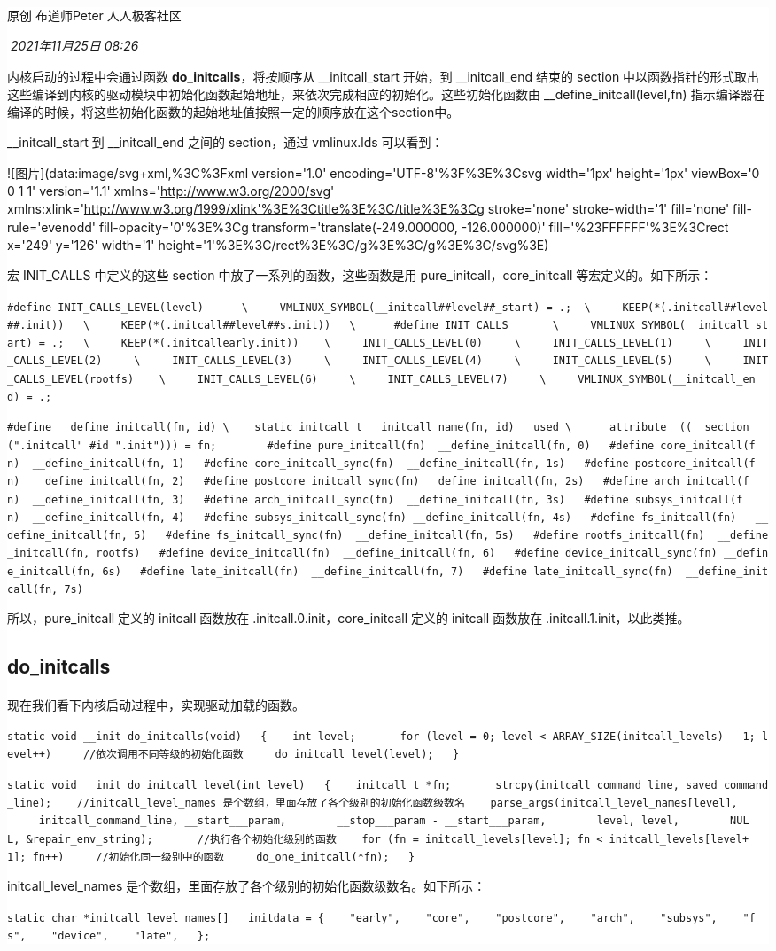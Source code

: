 

原创 布道师Peter 人人极客社区

 _2021年11月25日 08:26_

内核启动的过程中会通过函数 **do_initcalls**，将按顺序从 __initcall_start 开始，到 __initcall_end 结束的 section 中以函数指针的形式取出这些编译到内核的驱动模块中初始化函数起始地址，来依次完成相应的初始化。这些初始化函数由 __define_initcall(level,fn) 指示编译器在编译的时候，将这些初始化函数的起始地址值按照一定的顺序放在这个section中。

__initcall_start 到 __initcall_end 之间的 section，通过 vmlinux.lds 可以看到：

![图片](data:image/svg+xml,%3C%3Fxml version='1.0' encoding='UTF-8'%3F%3E%3Csvg width='1px' height='1px' viewBox='0 0 1 1' version='1.1' xmlns='http://www.w3.org/2000/svg' xmlns:xlink='http://www.w3.org/1999/xlink'%3E%3Ctitle%3E%3C/title%3E%3Cg stroke='none' stroke-width='1' fill='none' fill-rule='evenodd' fill-opacity='0'%3E%3Cg transform='translate(-249.000000, -126.000000)' fill='%23FFFFFF'%3E%3Crect x='249' y='126' width='1' height='1'%3E%3C/rect%3E%3C/g%3E%3C/g%3E%3C/svg%3E)

宏 INIT_CALLS 中定义的这些 section 中放了一系列的函数，这些函数是用 pure_initcall，core_initcall 等宏定义的。如下所示：

`#define INIT_CALLS_LEVEL(level)      \     VMLINUX_SYMBOL(__initcall##level##_start) = .;  \     KEEP(*(.initcall##level##.init))   \     KEEP(*(.initcall##level##s.init))   \      #define INIT_CALLS       \     VMLINUX_SYMBOL(__initcall_start) = .;   \     KEEP(*(.initcallearly.init))    \     INIT_CALLS_LEVEL(0)     \     INIT_CALLS_LEVEL(1)     \     INIT_CALLS_LEVEL(2)     \     INIT_CALLS_LEVEL(3)     \     INIT_CALLS_LEVEL(4)     \     INIT_CALLS_LEVEL(5)     \     INIT_CALLS_LEVEL(rootfs)    \     INIT_CALLS_LEVEL(6)     \     INIT_CALLS_LEVEL(7)     \     VMLINUX_SYMBOL(__initcall_end) = .;   `

`#define __define_initcall(fn, id) \    static initcall_t __initcall_name(fn, id) __used \    __attribute__((__section__(".initcall" #id ".init"))) = fn;        #define pure_initcall(fn)  __define_initcall(fn, 0)   #define core_initcall(fn)  __define_initcall(fn, 1)   #define core_initcall_sync(fn)  __define_initcall(fn, 1s)   #define postcore_initcall(fn)  __define_initcall(fn, 2)   #define postcore_initcall_sync(fn) __define_initcall(fn, 2s)   #define arch_initcall(fn)  __define_initcall(fn, 3)   #define arch_initcall_sync(fn)  __define_initcall(fn, 3s)   #define subsys_initcall(fn)  __define_initcall(fn, 4)   #define subsys_initcall_sync(fn) __define_initcall(fn, 4s)   #define fs_initcall(fn)   __define_initcall(fn, 5)   #define fs_initcall_sync(fn)  __define_initcall(fn, 5s)   #define rootfs_initcall(fn)  __define_initcall(fn, rootfs)   #define device_initcall(fn)  __define_initcall(fn, 6)   #define device_initcall_sync(fn) __define_initcall(fn, 6s)   #define late_initcall(fn)  __define_initcall(fn, 7)   #define late_initcall_sync(fn)  __define_initcall(fn, 7s)   `

所以，pure_initcall 定义的 initcall 函数放在 .initcall.0.init，core_initcall 定义的 initcall 函数放在 .initcall.1.init，以此类推。

## do_initcalls

现在我们看下内核启动过程中，实现驱动加载的函数。

`static void __init do_initcalls(void)   {    int level;       for (level = 0; level < ARRAY_SIZE(initcall_levels) - 1; level++)     //依次调用不同等级的初始化函数     do_initcall_level(level);   }   `

`static void __init do_initcall_level(int level)   {    initcall_t *fn;       strcpy(initcall_command_line, saved_command_line);    //initcall_level_names 是个数组，里面存放了各个级别的初始化函数级数名    parse_args(initcall_level_names[level],        initcall_command_line, __start___param,        __stop___param - __start___param,        level, level,        NULL, &repair_env_string);       //执行各个初始化级别的函数    for (fn = initcall_levels[level]; fn < initcall_levels[level+1]; fn++)     //初始化同一级别中的函数     do_one_initcall(*fn);   }   `

initcall_level_names 是个数组，里面存放了各个级别的初始化函数级数名。如下所示：

`static char *initcall_level_names[] __initdata = {    "early",    "core",    "postcore",    "arch",    "subsys",    "fs",    "device",    "late",   };   `
